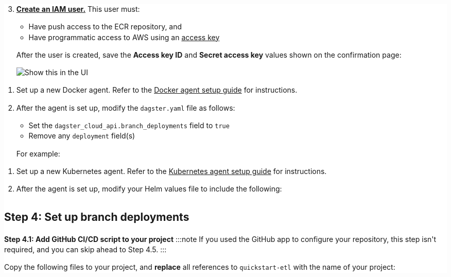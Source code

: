 3. [**Create an IAM user.**](https://docs.aws.amazon.com/IAM/latest/UserGuide/id_users_create.html) This user must:

   - Have push access to the ECR repository, and
   - Have programmatic access to AWS using an [access key](https://docs.aws.amazon.com/IAM/latest/UserGuide/id_credentials_access-keys.html)

   After the user is created, save the **Access key ID** and **Secret access key** values shown on the confirmation page:

   ![Show this in the UI](/images/dagster-plus/features/branch-deployments/aws-iam-user-keys.png)

  </TabItem>
  <TabItem value="docker" label="Docker">

1. Set up a new Docker agent. Refer to the [Docker agent setup guide](/deployment/dagster-plus/hybrid/docker) for instructions.
2. After the agent is set up, modify the `dagster.yaml` file as follows:

   - Set the `dagster_cloud_api.branch_deployments` field to `true`
   - Remove any `deployment` field(s)

   For example:

<CodeExample
  path="docs_snippets/docs_snippets/dagster-plus/deployment/branch-deployments/dagster.yaml"
  language="yaml"
/>

  </TabItem>
  <TabItem value="k8s" label="Kubernetes" default>

1. Set up a new Kubernetes agent. Refer to the [Kubernetes agent setup guide](/deployment/dagster-plus/hybrid/kubernetes) for instructions.

2. After the agent is set up, modify your Helm values file to include the following:

<CodeExample path="docs_snippets/docs_snippets/dagster-plus/deployment/branch-deployments/helm.yaml" language="yaml" />

  </TabItem>
</Tabs>

## Step 4: Set up branch deployments

<Tabs groupId="method">
  <TabItem value="github" label="GitHub">

**Step 4.1: Add GitHub CI/CD script to your project**
:::note
If you used the GitHub app to configure your repository, this step isn't required, and you can skip ahead to Step 4.5.
:::

Copy the following files to your project, and **replace** all references to `quickstart-etl` with the name of your project:
